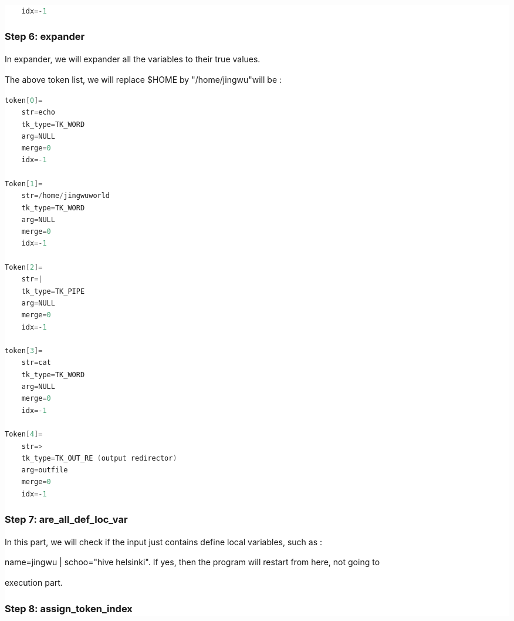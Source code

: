 ```c
    idx=-1
```
### Step 6: expander

In expander, we will expander all the variables to their true values.

The above token list, we will replace $HOME by "/home/jingwu"will be :
```c
token[0]=
    str=echo
    tk_type=TK_WORD
    arg=NULL
    merge=0
    idx=-1

Token[1]=
    str=/home/jingwuworld
    tk_type=TK_WORD
    arg=NULL
    merge=0
    idx=-1

Token[2]=
    str=|
    tk_type=TK_PIPE
    arg=NULL
    merge=0
    idx=-1

token[3]=
    str=cat
    tk_type=TK_WORD
    arg=NULL
    merge=0
    idx=-1

Token[4]=
    str=>
    tk_type=TK_OUT_RE (output redirector)
    arg=outfile
    merge=0
    idx=-1
```
### Step 7: are_all_def_loc_var

In this part, we will check if the input just contains define local variables, such as :

name=jingwu | schoo="hive helsinki". If yes, then the program will restart from here, not going to

execution part.

### Step 8: assign_token_index
